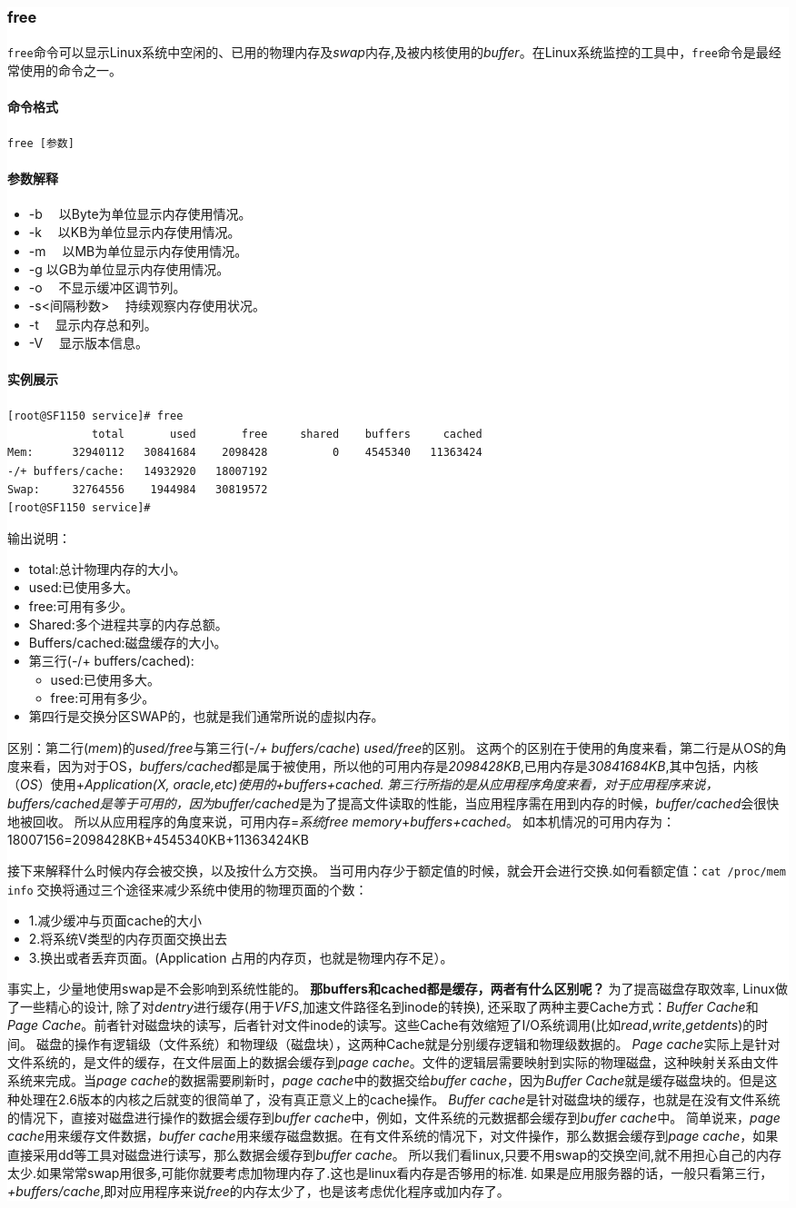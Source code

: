 ### free
`free`命令可以显示Linux系统中空闲的、已用的物理内存及*swap*内存,及被内核使用的*buffer*。在Linux系统监控的工具中，`free`命令是最经常使用的命令之一。

#### 命令格式
`free [参数]`

#### 参数解释
*   -b 　以Byte为单位显示内存使用情况。
*   -k 　以KB为单位显示内存使用情况。
*   -m 　以MB为单位显示内存使用情况。
*   -g   以GB为单位显示内存使用情况。
*   -o 　不显示缓冲区调节列。
*   -s<间隔秒数> 　持续观察内存使用状况。
*   -t 　显示内存总和列。
*   -V 　显示版本信息。

#### 实例展示
```bash
[root@SF1150 service]# free
             total       used       free     shared    buffers     cached
Mem:      32940112   30841684    2098428          0    4545340   11363424
-/+ buffers/cache:   14932920   18007192
Swap:     32764556    1944984   30819572
[root@SF1150 service]#
```
输出说明：
*   total:总计物理内存的大小。
*   used:已使用多大。
*   free:可用有多少。
*   Shared:多个进程共享的内存总额。
*   Buffers/cached:磁盘缓存的大小。
*   第三行(-/+ buffers/cached):
    *   used:已使用多大。
    *   free:可用有多少。
*   第四行是交换分区SWAP的，也就是我们通常所说的虚拟内存。

区别：第二行(*mem*)的*used/free*与第三行(*-/+ buffers/cache*) *used/free*的区别。 这两个的区别在于使用的角度来看，第二行是从OS的角度来看，因为对于OS，*buffers/cached*都是属于被使用，所以他的可用内存是*2098428KB*,已用内存是*30841684KB*,其中包括，内核（*OS*）使用+*Application(X, oracle,etc)*使用的+*buffers*+*cached*.
第三行所指的是从应用程序角度来看，对于应用程序来说，*buffers/cached*是等于可用的，因为*buffer/cached*是为了提高文件读取的性能，当应用程序需在用到内存的时候，*buffer/cached*会很快地被回收。
所以从应用程序的角度来说，可用内存=*系统free memory*+*buffers+cached*。
如本机情况的可用内存为：18007156=2098428KB+4545340KB+11363424KB

接下来解释什么时候内存会被交换，以及按什么方交换。
当可用内存少于额定值的时候，就会开会进行交换.如何看额定值：`cat /proc/meminfo`
交换将通过三个途径来减少系统中使用的物理页面的个数：
*  1\.减少缓冲与页面cache的大小
*  2\.将系统V类型的内存页面交换出去
*  3\.换出或者丢弃页面。(Application 占用的内存页，也就是物理内存不足）。

事实上，少量地使用swap是不会影响到系统性能的。
**那buffers和cached都是缓存，两者有什么区别呢？**
为了提高磁盘存取效率, Linux做了一些精心的设计, 除了对*dentry*进行缓存(用于*VFS*,加速文件路径名到inode的转换), 还采取了两种主要Cache方式：*Buffer Cache*和*Page Cache*。前者针对磁盘块的读写，后者针对文件inode的读写。这些Cache有效缩短了I/O系统调用(比如*read*,*write*,*getdents*)的时间。
磁盘的操作有逻辑级（文件系统）和物理级（磁盘块），这两种Cache就是分别缓存逻辑和物理级数据的。
*Page cache*实际上是针对文件系统的，是文件的缓存，在文件层面上的数据会缓存到*page cache*。文件的逻辑层需要映射到实际的物理磁盘，这种映射关系由文件系统来完成。当*page cache*的数据需要刷新时，*page cache*中的数据交给*buffer cache*，因为*Buffer Cache*就是缓存磁盘块的。但是这种处理在2.6版本的内核之后就变的很简单了，没有真正意义上的cache操作。
*Buffer cache*是针对磁盘块的缓存，也就是在没有文件系统的情况下，直接对磁盘进行操作的数据会缓存到*buffer cache*中，例如，文件系统的元数据都会缓存到*buffer cache*中。
简单说来，*page cache*用来缓存文件数据，*buffer cache*用来缓存磁盘数据。在有文件系统的情况下，对文件操作，那么数据会缓存到*page cache*，如果直接采用dd等工具对磁盘进行读写，那么数据会缓存到*buffer cache*。
所以我们看linux,只要不用swap的交换空间,就不用担心自己的内存太少.如果常常swap用很多,可能你就要考虑加物理内存了.这也是linux看内存是否够用的标准.
如果是应用服务器的话，一般只看第三行，*+buffers/cache*,即对应用程序来说*free*的内存太少了，也是该考虑优化程序或加内存了。